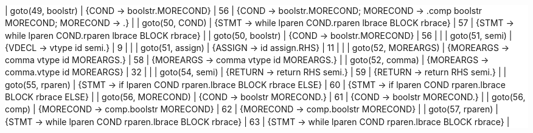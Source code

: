 | goto(49, boolstr)   | {COND -> boolstr.MORECOND}                                                                                           | 56    | {COND -> boolstr.MORECOND; MORECOND -> .comp boolstr MORECOND; MORECOND -> .}                                                                                                                                                                                                                                                            |
| goto(50, COND)      | {STMT -> while lparen COND.rparen lbrace BLOCK rbrace}                                                               | 57    | {STMT -> while lparen COND.rparen lbrace BLOCK rbrace}                                                                                                                                                                                                                                                                                   |
| goto(50, boolstr)   | {COND -> boolstr.MORECOND}                                                                                           | 56    |                                                                                                                                                                                                                                                                                                                                          |
| goto(51, semi)      | {VDECL -> vtype id semi.}                                                                                            | 9     |                                                                                                                                                                                                                                                                                                                                          |
| goto(51, assign)    | {ASSIGN -> id assign.RHS}                                                                                            | 11    |                                                                                                                                                                                                                                                                                                                                          |
| goto(52, MOREARGS)  | {MOREARGS -> comma vtype id MOREARGS.}                                                                               | 58    | {MOREARGS -> comma vtype id MOREARGS.}                                                                                                                                                                                                                                                                                                   |
| goto(52, comma)     | {MOREARGS -> comma.vtype id MOREARGS}                                                                                | 32    |                                                                                                                                                                                                                                                                                                                                          |
| goto(54, semi)      | {RETURN -> return RHS semi.}                                                                                         | 59    | {RETURN -> return RHS semi.}                                                                                                                                                                                                                                                                                                             |
| goto(55, rparen)    | {STMT -> if lparen COND rparen.lbrace BLOCK rbrace ELSE}                                                             | 60    | {STMT -> if lparen COND rparen.lbrace BLOCK rbrace ELSE}                                                                                                                                                                                                                                                                                 |
| goto(56, MORECOND)  | {COND -> boolstr MORECOND.}                                                                                          | 61    | {COND -> boolstr MORECOND.}                                                                                                                                                                                                                                                                                                              |
| goto(56, comp)      | {MORECOND -> comp.boolstr MORECOND}                                                                                  | 62    | {MORECOND -> comp.boolstr MORECOND}                                                                                                                                                                                                                                                                                                      |
| goto(57, rparen)    | {STMT -> while lparen COND rparen.lbrace BLOCK rbrace}                                                               | 63    | {STMT -> while lparen COND rparen.lbrace BLOCK rbrace}                                                                                                                                                                                                                                                                                   |